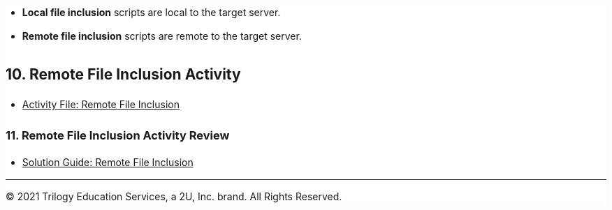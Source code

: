   - **Local file inclusion** scripts are local to the target server.

  - **Remote file inclusion** scripts are remote to the target server.
 
      
## 10. Remote File Inclusion Activity 

- [Activity File: Remote File Inclusion](Activities/10_Remote_File_Inclusion/Unsolved/README.md)

### 11. Remote File Inclusion Activity Review

- [Solution Guide: Remote File Inclusion](Activities/10_Remote_File_Inclusion/Solved/README.md)

___

© 2021 Trilogy Education Services, a 2U, Inc. brand. All Rights Reserved. 
